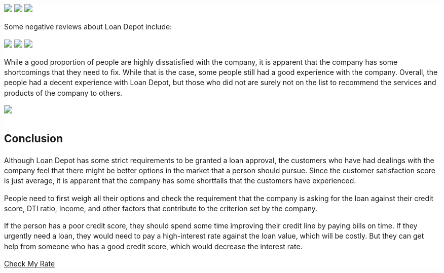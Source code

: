 ![](/data/images/loan-deport-review-1.png)
![](/data/images/loan-deport-review-2.png)
![](/data/images/loan-deport-review-3.png)

Some negative reviews about Loan Depot include:

![](/data/images/loan-deport-review-4.png)
![](/data/images/loan-deport-review-5.png)
![](/data/images/loan-deport-review-6.png)


While a good proportion of people are highly dissatisfied with the company, it is apparent that the company has some shortcomings that they need to fix. While that is the case, some people still had a good experience with the company. Overall, the people had a decent experience with Loan Depot, but those who did not are surely not on the list to recommend the services and products of the company to others.

<div class="title-box"><img src="/data/images/r-14.svg"/><h2 class="title">Conclusion</h2></div>

Although Loan Depot has some strict requirements to be granted a loan approval, the customers who have had dealings with the company feel that there might be better options in the market that a person should pursue. Since the customer satisfaction score is just average, it is apparent that the company has some shortfalls that the customers have experienced.

People need to first weigh all their options and check the requirement that the company is asking for the loan against their credit score, DTI ratio, Income, and other factors that contribute to the criterion set by the company.

If the person has a poor credit score, they should spend some time improving their credit line by paying bills on time. If they urgently need a loan, they would need to pay a high-interest rate against the loan value, which will be costly. But they can get help from someone who has a good credit score, which would decrease the interest rate.


<div class="btn-box"><a href="/mortgage-loan" rel="noopener noreferrer" target="_blank" class="btn">Check My Rate</a></div>
